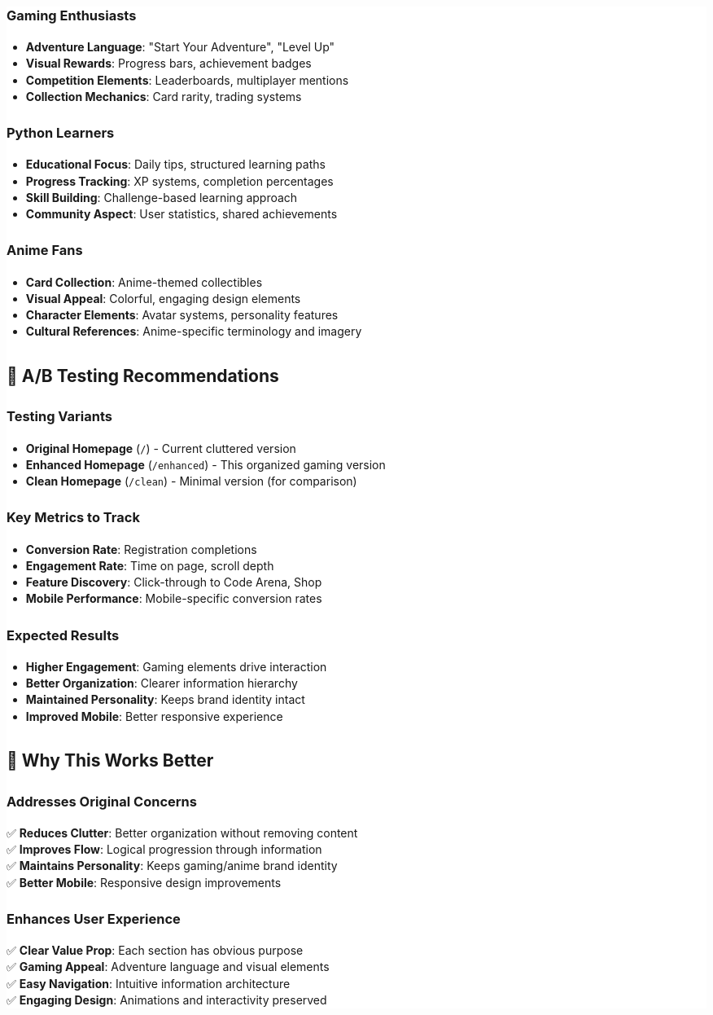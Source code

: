 ### Gaming Enthusiasts
- **Adventure Language**: "Start Your Adventure", "Level Up"
- **Visual Rewards**: Progress bars, achievement badges
- **Competition Elements**: Leaderboards, multiplayer mentions
- **Collection Mechanics**: Card rarity, trading systems

### Python Learners
- **Educational Focus**: Daily tips, structured learning paths
- **Progress Tracking**: XP systems, completion percentages
- **Skill Building**: Challenge-based learning approach
- **Community Aspect**: User statistics, shared achievements

### Anime Fans
- **Card Collection**: Anime-themed collectibles
- **Visual Appeal**: Colorful, engaging design elements
- **Character Elements**: Avatar systems, personality features
- **Cultural References**: Anime-specific terminology and imagery

## 🔄 A/B Testing Recommendations

### Testing Variants
- **Original Homepage** (`/`) - Current cluttered version
- **Enhanced Homepage** (`/enhanced`) - This organized gaming version
- **Clean Homepage** (`/clean`) - Minimal version (for comparison)

### Key Metrics to Track
- **Conversion Rate**: Registration completions
- **Engagement Rate**: Time on page, scroll depth
- **Feature Discovery**: Click-through to Code Arena, Shop
- **Mobile Performance**: Mobile-specific conversion rates

### Expected Results
- **Higher Engagement**: Gaming elements drive interaction
- **Better Organization**: Clearer information hierarchy
- **Maintained Personality**: Keeps brand identity intact
- **Improved Mobile**: Better responsive experience

## 🎉 Why This Works Better

### Addresses Original Concerns
✅ **Reduces Clutter**: Better organization without removing content  
✅ **Improves Flow**: Logical progression through information  
✅ **Maintains Personality**: Keeps gaming/anime brand identity  
✅ **Better Mobile**: Responsive design improvements  

### Enhances User Experience
✅ **Clear Value Prop**: Each section has obvious purpose  
✅ **Gaming Appeal**: Adventure language and visual elements  
✅ **Easy Navigation**: Intuitive information architecture  
✅ **Engaging Design**: Animations and interactivity preserved  
